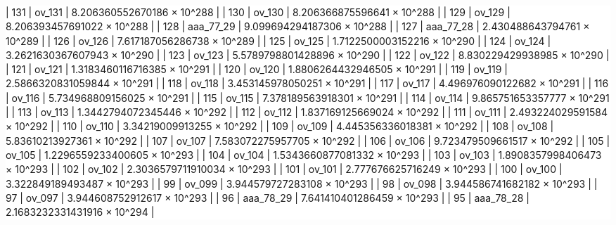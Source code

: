 | 131 | ov_131 | 8.206360552670186 × 10^288 |
| 130 | ov_130 | 8.206366875596641 × 10^288 |
| 129 | ov_129 | 8.206393457691022 × 10^288 |
| 128 | aaa_77_29 | 9.099694294187306 × 10^288 |
| 127 | aaa_77_28 | 2.430488643794761 × 10^289 |
| 126 | ov_126 | 7.617187056286738 × 10^289 |
| 125 | ov_125 | 1.7122500003152216 × 10^290 |
| 124 | ov_124 | 3.2621630367607943 × 10^290 |
| 123 | ov_123 | 5.5789798801428896 × 10^290 |
| 122 | ov_122 | 8.830229429938985 × 10^290 |
| 121 | ov_121 | 1.3183460116716385 × 10^291 |
| 120 | ov_120 | 1.8806264432946505 × 10^291 |
| 119 | ov_119 | 2.5866320831059844 × 10^291 |
| 118 | ov_118 | 3.453145978050251 × 10^291 |
| 117 | ov_117 | 4.496976090122682 × 10^291 |
| 116 | ov_116 | 5.734968809156025 × 10^291 |
| 115 | ov_115 | 7.378189563918301 × 10^291 |
| 114 | ov_114 | 9.865751653357777 × 10^291 |
| 113 | ov_113 | 1.3442794072345446 × 10^292 |
| 112 | ov_112 | 1.837169125669024 × 10^292 |
| 111 | ov_111 | 2.493224029591584 × 10^292 |
| 110 | ov_110 | 3.34219009913255 × 10^292 |
| 109 | ov_109 | 4.445356336018381 × 10^292 |
| 108 | ov_108 | 5.83610213927361 × 10^292 |
| 107 | ov_107 | 7.583072275957705 × 10^292 |
| 106 | ov_106 | 9.723479509661517 × 10^292 |
| 105 | ov_105 | 1.2296559233400605 × 10^293 |
| 104 | ov_104 | 1.5343660877081332 × 10^293 |
| 103 | ov_103 | 1.8908357998406473 × 10^293 |
| 102 | ov_102 | 2.3036579711910034 × 10^293 |
| 101 | ov_101 | 2.777676625716249 × 10^293 |
| 100 | ov_100 | 3.322849189493487 × 10^293 |
| 99 | ov_099 | 3.944579727283108 × 10^293 |
| 98 | ov_098 | 3.944586741682182 × 10^293 |
| 97 | ov_097 | 3.944608752912617 × 10^293 |
| 96 | aaa_78_29 | 7.641410401286459 × 10^293 |
| 95 | aaa_78_28 | 2.1683232331431916 × 10^294 |